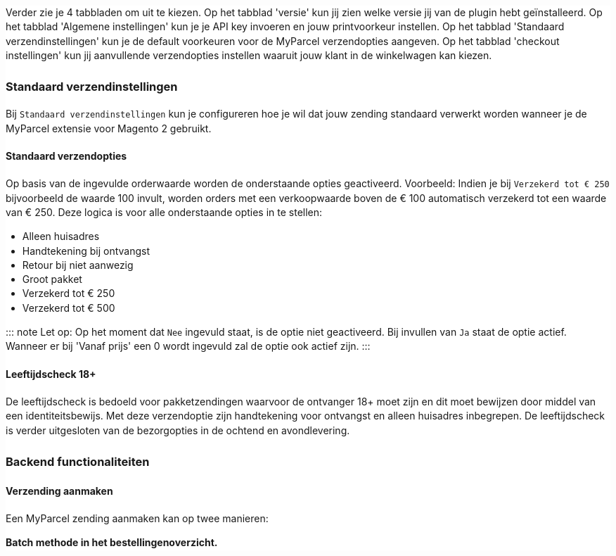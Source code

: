 <MPImg src="/documentation/magento/magento-config.jpg" alt="Magento config" />

Verder zie je 4 tabbladen om uit te kiezen. Op het tabblad 'versie' kun jij zien
welke versie jij van de plugin hebt geïnstalleerd. Op het tabblad 'Algemene
instellingen' kun je je API key invoeren en jouw printvoorkeur instellen. Op het
tabblad 'Standaard verzendinstellingen' kun je de default voorkeuren voor de
MyParcel verzendopties aangeven. Op het tabblad 'checkout instellingen' kun jij
aanvullende verzendopties instellen waaruit jouw klant in de winkelwagen kan
kiezen.

### Standaard verzendinstellingen

Bij `Standaard verzendinstellingen` kun je configureren hoe je wil dat jouw
zending standaard verwerkt worden wanneer je de MyParcel extensie voor Magento 2
gebruikt.

<MPImg src="/documentation/magento/magento-standaard-verzendinstellingen.jpg" alt="Magento standaard verzendinstellingen" />

#### Standaard verzendopties

Op basis van de ingevulde orderwaarde worden de onderstaande opties geactiveerd.
Voorbeeld: Indien je bij `Verzekerd tot € 250` bijvoorbeeld de waarde 100
invult, worden orders met een verkoopwaarde boven de € 100 automatisch verzekerd
tot een waarde van € 250. Deze logica is voor alle onderstaande opties in te
stellen:

- Alleen huisadres
- Handtekening bij ontvangst
- Retour bij niet aanwezig
- Groot pakket
- Verzekerd tot € 250
- Verzekerd tot € 500

::: note
Let op: Op het moment dat `Nee` ingevuld staat, is de optie niet geactiveerd.
Bij invullen van `Ja` staat de optie actief. Wanneer er bij 'Vanaf prijs' een 0
wordt ingevuld zal de optie ook actief zijn.
:::

#### Leeftijdscheck 18+

De leeftijdscheck is bedoeld voor pakketzendingen waarvoor de ontvanger 18+ moet
zijn en dit moet bewijzen door middel van een identiteitsbewijs. Met deze
verzendoptie zijn handtekening voor ontvangst en alleen huisadres inbegrepen. De
leeftijdscheck is verder uitgesloten van de bezorgopties in de ochtend en
avondlevering.

### Backend functionaliteiten

#### Verzending aanmaken

Een MyParcel zending aanmaken kan op twee manieren:

**Batch methode in het bestellingenoverzicht.**
